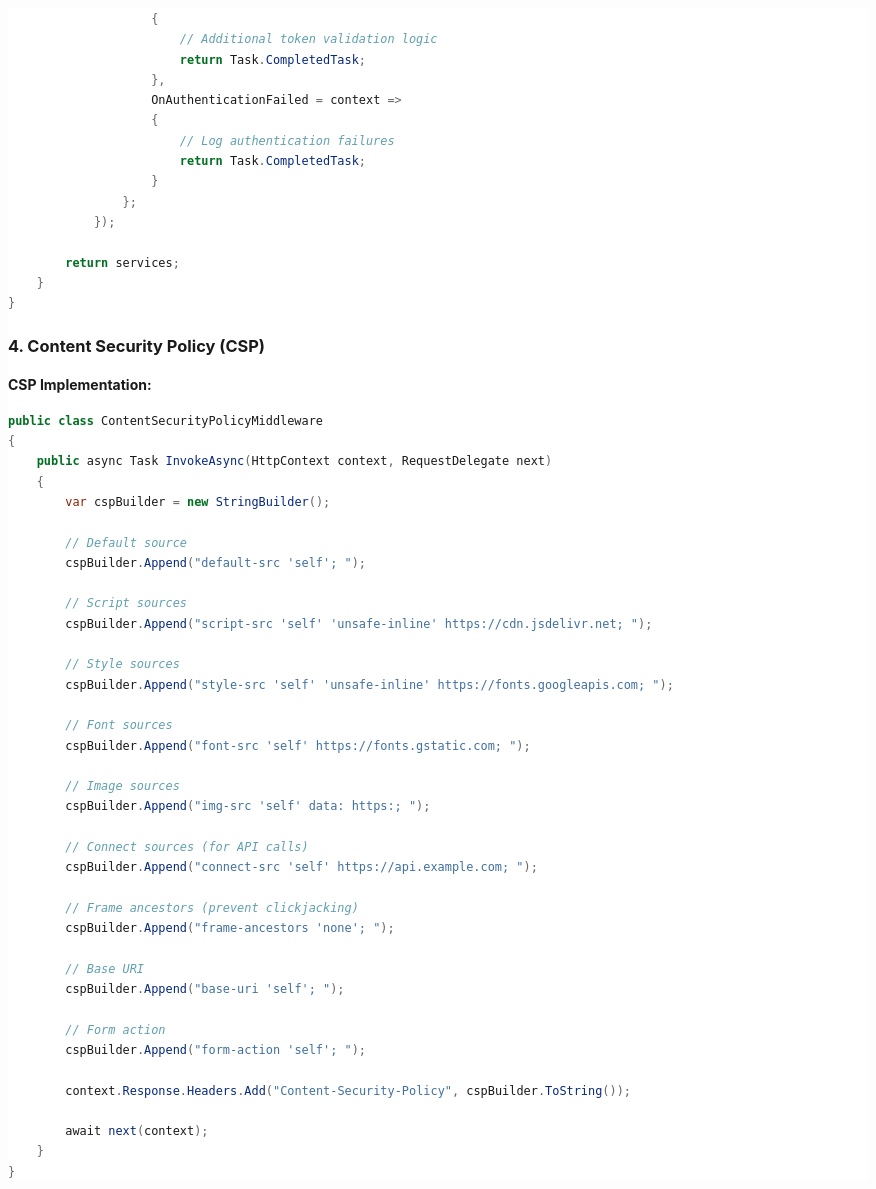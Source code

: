 ```csharp
                    {
                        // Additional token validation logic
                        return Task.CompletedTask;
                    },
                    OnAuthenticationFailed = context =>
                    {
                        // Log authentication failures
                        return Task.CompletedTask;
                    }
                };
            });
        
        return services;
    }
}
```

### 4. **Content Security Policy (CSP)**

**CSP Implementation:**
```csharp
public class ContentSecurityPolicyMiddleware
{
    public async Task InvokeAsync(HttpContext context, RequestDelegate next)
    {
        var cspBuilder = new StringBuilder();
        
        // Default source
        cspBuilder.Append("default-src 'self'; ");
        
        // Script sources
        cspBuilder.Append("script-src 'self' 'unsafe-inline' https://cdn.jsdelivr.net; ");
        
        // Style sources
        cspBuilder.Append("style-src 'self' 'unsafe-inline' https://fonts.googleapis.com; ");
        
        // Font sources
        cspBuilder.Append("font-src 'self' https://fonts.gstatic.com; ");
        
        // Image sources
        cspBuilder.Append("img-src 'self' data: https:; ");
        
        // Connect sources (for API calls)
        cspBuilder.Append("connect-src 'self' https://api.example.com; ");
        
        // Frame ancestors (prevent clickjacking)
        cspBuilder.Append("frame-ancestors 'none'; ");
        
        // Base URI
        cspBuilder.Append("base-uri 'self'; ");
        
        // Form action
        cspBuilder.Append("form-action 'self'; ");
        
        context.Response.Headers.Add("Content-Security-Policy", cspBuilder.ToString());
        
        await next(context);
    }
}
```
